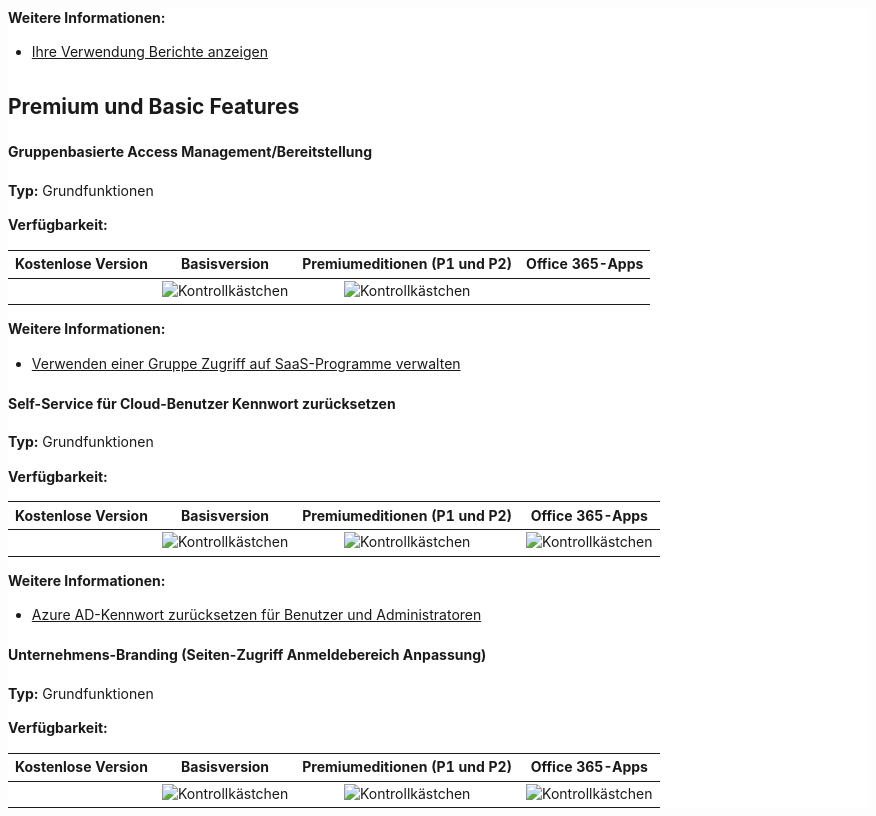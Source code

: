**Weitere Informationen:**

- [Ihre Verwendung Berichte anzeigen](active-directory-view-access-usage-reports.md)




## <a name="premium-and-basic-features"></a>Premium und Basic Features
#### <a name="group-based-access-managementprovisioning"></a>Gruppenbasierte Access Management/Bereitstellung

**Typ:** Grundfunktionen


**Verfügbarkeit:**

| Kostenlose Version| Basisversion| Premiumeditionen (P1 und P2) | Office 365-Apps |
| :-: | :-: | :-: | :-: |
|  | ![Kontrollkästchen][12]| ![Kontrollkästchen][12]|  |

**Weitere Informationen:**

- [Verwenden einer Gruppe Zugriff auf SaaS-Programme verwalten](active-directory-accessmanagement-group-saasapps.md)



#### <a name="self-service-password-reset-for-cloud-users"></a>Self-Service für Cloud-Benutzer Kennwort zurücksetzen

**Typ:** Grundfunktionen


**Verfügbarkeit:**

| Kostenlose Version| Basisversion| Premiumeditionen (P1 und P2) | Office 365-Apps |
| :-: | :-: | :-: | :-: |
|  | ![Kontrollkästchen][12]| ![Kontrollkästchen][12]| ![Kontrollkästchen][12]|

**Weitere Informationen:**

- [Azure AD-Kennwort zurücksetzen für Benutzer und Administratoren](active-directory-passwords.md)



#### <a name="company-branding-logon-pagesaccess-panel-customization"></a>Unternehmens-Branding (Seiten-Zugriff Anmeldebereich Anpassung)

**Typ:** Grundfunktionen


**Verfügbarkeit:**

| Kostenlose Version| Basisversion| Premiumeditionen (P1 und P2) | Office 365-Apps |
| :-: | :-: | :-: | :-: |
|  | ![Kontrollkästchen][12]| ![Kontrollkästchen][12]| ![Kontrollkästchen][12]|


[12]: ./media/active-directory-editions/ic195031.png
